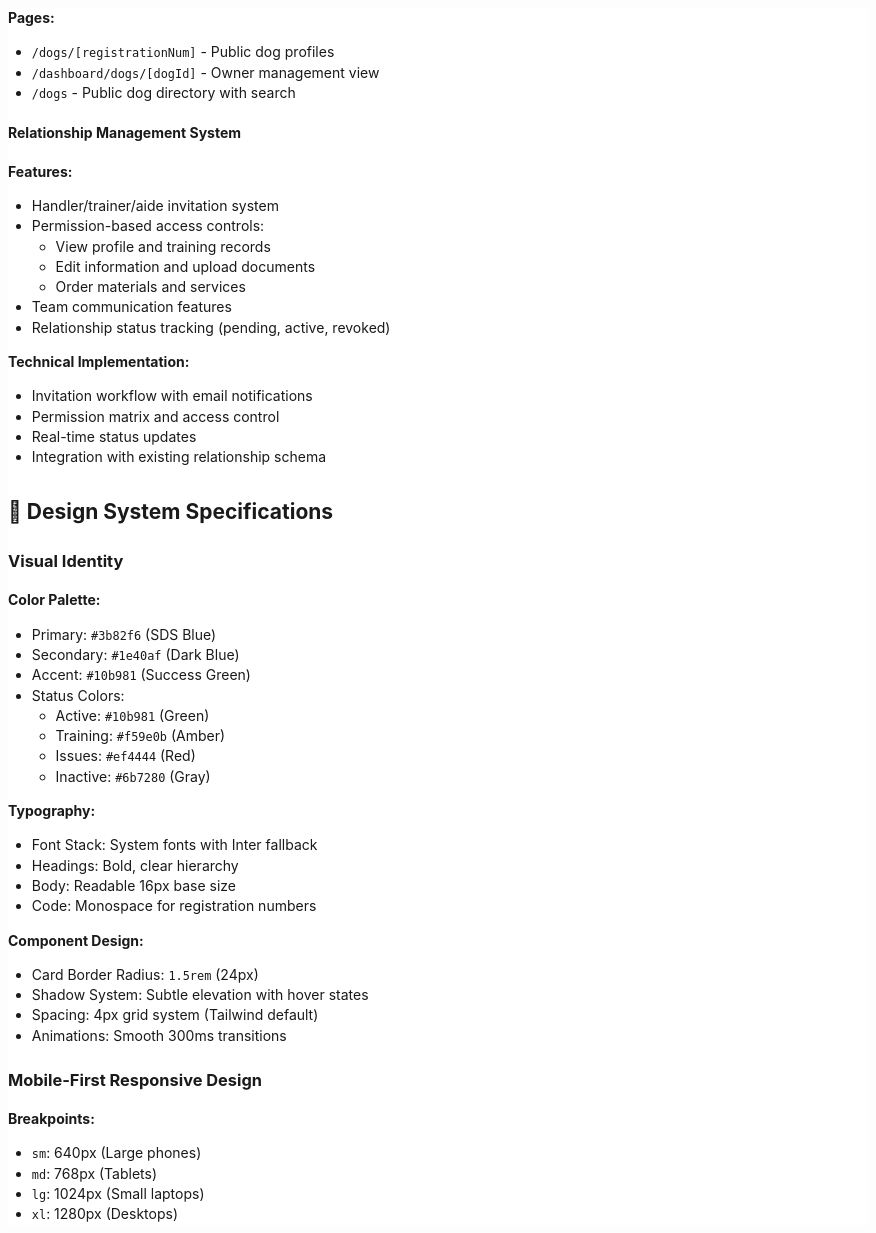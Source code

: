 **Pages:**
- `/dogs/[registrationNum]` - Public dog profiles
- `/dashboard/dogs/[dogId]` - Owner management view
- `/dogs` - Public dog directory with search

#### Relationship Management System
**Features:**
- Handler/trainer/aide invitation system
- Permission-based access controls:
  - View profile and training records
  - Edit information and upload documents
  - Order materials and services
- Team communication features
- Relationship status tracking (pending, active, revoked)

**Technical Implementation:**
- Invitation workflow with email notifications
- Permission matrix and access control
- Real-time status updates
- Integration with existing relationship schema

## 🎨 Design System Specifications

### Visual Identity
**Color Palette:**
- Primary: `#3b82f6` (SDS Blue)
- Secondary: `#1e40af` (Dark Blue)
- Accent: `#10b981` (Success Green)
- Status Colors:
  - Active: `#10b981` (Green)
  - Training: `#f59e0b` (Amber)
  - Issues: `#ef4444` (Red)
  - Inactive: `#6b7280` (Gray)

**Typography:**
- Font Stack: System fonts with Inter fallback
- Headings: Bold, clear hierarchy
- Body: Readable 16px base size
- Code: Monospace for registration numbers

**Component Design:**
- Card Border Radius: `1.5rem` (24px)
- Shadow System: Subtle elevation with hover states
- Spacing: 4px grid system (Tailwind default)
- Animations: Smooth 300ms transitions

### Mobile-First Responsive Design
**Breakpoints:**
- `sm`: 640px (Large phones)
- `md`: 768px (Tablets)
- `lg`: 1024px (Small laptops)
- `xl`: 1280px (Desktops)
